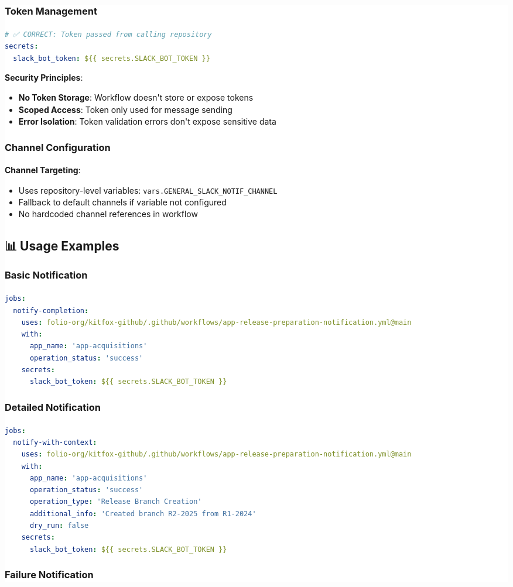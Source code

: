 ### Token Management

```yaml
# ✅ CORRECT: Token passed from calling repository
secrets:
  slack_bot_token: ${{ secrets.SLACK_BOT_TOKEN }}
```

**Security Principles**:
- **No Token Storage**: Workflow doesn't store or expose tokens
- **Scoped Access**: Token only used for message sending
- **Error Isolation**: Token validation errors don't expose sensitive data

### Channel Configuration

**Channel Targeting**:
- Uses repository-level variables: `vars.GENERAL_SLACK_NOTIF_CHANNEL`
- Fallback to default channels if variable not configured
- No hardcoded channel references in workflow

## 📊 Usage Examples

### Basic Notification

```yaml
jobs:
  notify-completion:
    uses: folio-org/kitfox-github/.github/workflows/app-release-preparation-notification.yml@main
    with:
      app_name: 'app-acquisitions'
      operation_status: 'success'
    secrets:
      slack_bot_token: ${{ secrets.SLACK_BOT_TOKEN }}
```

### Detailed Notification

```yaml
jobs:
  notify-with-context:
    uses: folio-org/kitfox-github/.github/workflows/app-release-preparation-notification.yml@main
    with:
      app_name: 'app-acquisitions'
      operation_status: 'success'
      operation_type: 'Release Branch Creation'
      additional_info: 'Created branch R2-2025 from R1-2024'
      dry_run: false
    secrets:
      slack_bot_token: ${{ secrets.SLACK_BOT_TOKEN }}
```

### Failure Notification
